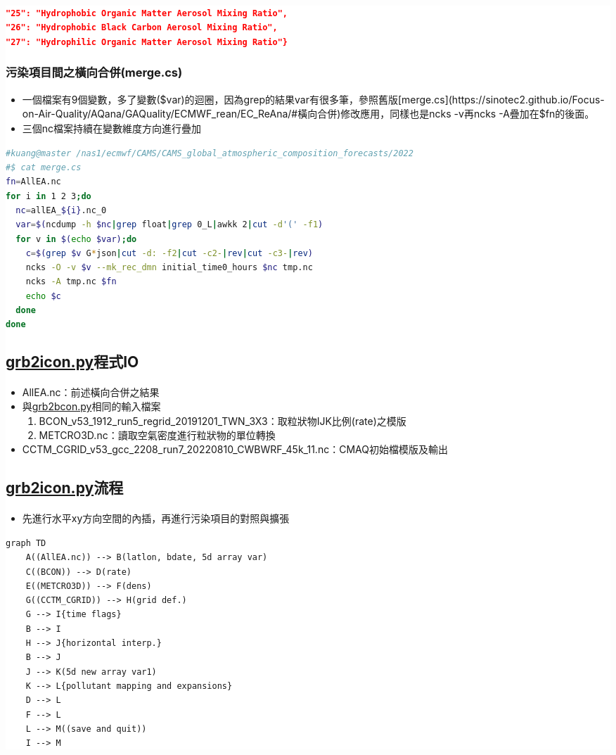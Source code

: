 ```json
"25": "Hydrophobic Organic Matter Aerosol Mixing Ratio", 
"26": "Hydrophobic Black Carbon Aerosol Mixing Ratio", 
"27": "Hydrophilic Organic Matter Aerosol Mixing Ratio"}
```

### 污染項目間之橫向合併(merge.cs)
- 一個檔案有9個變數，多了變數($var)的迴圈，因為grep的結果var有很多筆，參照舊版[merge.cs](https://sinotec2.github.io/Focus-on-Air-Quality/AQana/GAQuality/ECMWF_rean/EC_ReAna/#橫向合併)修改應用，同樣也是ncks -v再ncks -A疊加在$fn的後面。
- 三個nc檔案持續在變數維度方向進行疊加

```bash
#kuang@master /nas1/ecmwf/CAMS/CAMS_global_atmospheric_composition_forecasts/2022
#$ cat merge.cs
fn=AllEA.nc
for i in 1 2 3;do
  nc=allEA_${i}.nc_0
  var=$(ncdump -h $nc|grep float|grep 0_L|awkk 2|cut -d'(' -f1)
  for v in $(echo $var);do
    c=$(grep $v G*json|cut -d: -f2|cut -c2-|rev|cut -c3-|rev)
    ncks -O -v $v --mk_rec_dmn initial_time0_hours $nc tmp.nc
    ncks -A tmp.nc $fn
    echo $c
  done
done
```

## [grb2icon.py][grb2icon.py]程式IO
- AllEA.nc：前述橫向合併之結果
- 與[grb2bcon.py][grb2bcon.py]相同的輸入檔案
  1. BCON_v53_1912_run5_regrid_20191201_TWN_3X3：取粒狀物IJK比例(rate)之模版
  2. METCRO3D.nc：讀取空氣密度進行粒狀物的單位轉換
- CCTM_CGRID_v53_gcc_2208_run7_20220810_CWBWRF_45k_11.nc：CMAQ初始檔模版及輸出

## [grb2icon.py][grb2icon.py]流程
- 先進行水平xy方向空間的內插，再進行污染項目的對照與擴張

```mermaid
graph TD
    A((AllEA.nc)) --> B(latlon, bdate, 5d array var)
    C((BCON)) --> D(rate)
    E((METCRO3D)) --> F(dens)
    G((CCTM_CGRID)) --> H(grid def.)
    G --> I{time flags}
    B --> I
    H --> J{horizontal interp.}
    B --> J
    J --> K(5d new array var1)
    K --> L{pollutant mapping and expansions}
    D --> L
    F --> L
    L --> M((save and quit))
    I --> M 
```


[ecmwf]: <https://zh.wikipedia.org/zh-tw/歐洲中期天氣預報中心> "歐洲中期天氣預報中心，創立於1975年，是一個國際組織，位於英格蘭雷丁。"
[grb2icon.py]: <https://github.com/sinotec2/Focus-on-Air-Quality/blob/main/AQana/GAQuality/ECMWF_CAMS/grb2icon.py> "下載CAMS預報數據寫成CMAQ初始檔之內插與對照程式"
[grb2D1m3]: <https://sinotec2.github.io/Focus-on-Air-Quality/AQana/GAQuality/ECMWF_rean/grb2D1m3/> "歐洲中期預報中心再分析檔案轉成USEPA m3nc 檔"
[grb2bcon.py]: <https://github.com/sinotec2/Focus-on-Air-Quality/blob/main/AQana/GAQuality/ECMWF_CAMS/grb2bcon.py> "下載CAMS預報數據寫成CMAQ邊界檔之對照程式" 
[near_wgt]: <https://sinotec2.github.io/FAQ/2022/08/20/NearstWeight.html> "這個內插機制主要針對2維griddata速度太慢所因應的修改方案。同時也需要規避griddata結果會有NaN內插錯誤的結果。主要因為空氣品質或排放量的內插會與距離的遠近有關，太遠的數據對內插影響也較低，還是適用距離相關的內插機制較為合理。同時摒除遙遠的數據對提升計算速度有非常重要的貢獻。"
[CAMS]: <https://ads.atmosphere.copernicus.eu/cdsapp#!/dataset/cams-global-atmospheric-composition-forecasts?tab=overview> "CAMS每天2次進行全球大氣成分的5天預報，包括50多種氣狀物和7種顆粒物(沙漠塵埃、海鹽、有機物、黑碳、硫酸鹽、硝酸鹽和銨氣溶膠)。初始條件為衛星及地面觀測數據同化分析結果，允許在地面觀測數據覆蓋率低、或無法直接觀測到的大氣污染物進行估計，除此之外，它還使用到基於調查清單或觀測反衍的排放估計，以作為表面的邊界條件。"